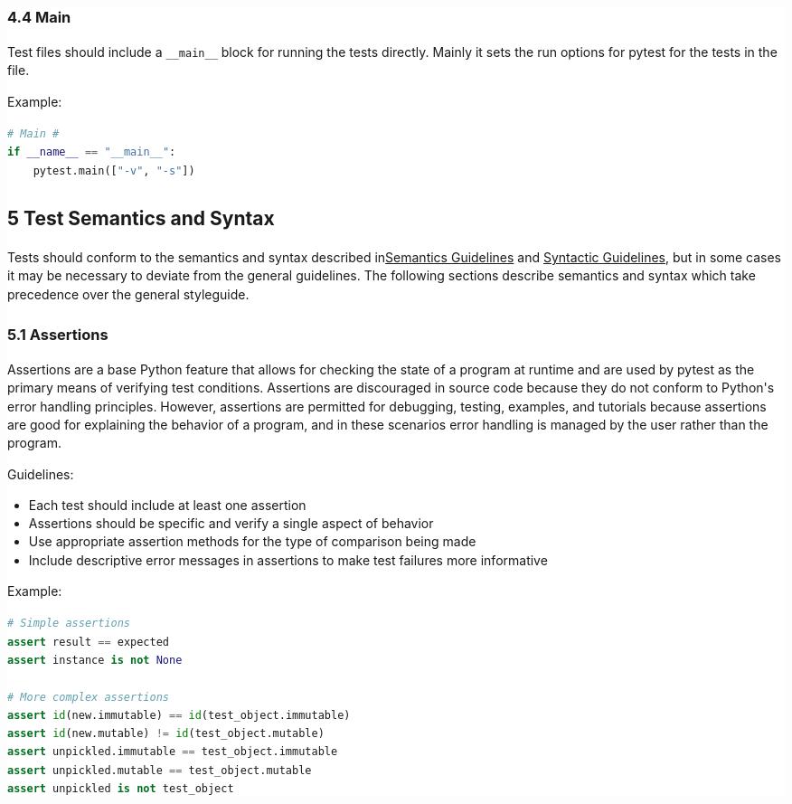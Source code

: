
### 4.4 Main

Test files should include a `__main__` block for running the tests directly. Mainly it sets the run options for pytest
for the tests in the file.

Example:
```python
# Main #
if __name__ == "__main__":
    pytest.main(["-v", "-s"])
```


## 5 Test Semantics and Syntax

Tests should conform to the semantics and syntax described in[Semantics Guidelines](semantics_guidelines.md) and 
[Syntactic Guidelines](syntactic_guidelines.md), but in some cases it may be necessary to deviate from the general 
guidelines. The following sections describe semantics and syntax which take precedence over the general styleguide. 


### 5.1 Assertions

Assertions are a base Python feature that allows for checking the state of a program at runtime and are used by pytest 
as the primary means of verifying test conditions. Assertions are discouraged in source code because they do not conform 
to Python's error handling principles. However, assertions are permitted for debugging, testing, examples, and tutorials 
because assertions are good for explaining the behavior of a program, and in these scenarios error handling 
is managed by the user rather than the program. 

Guidelines:
- Each test should include at least one assertion
- Assertions should be specific and verify a single aspect of behavior
- Use appropriate assertion methods for the type of comparison being made
- Include descriptive error messages in assertions to make test failures more informative

Example:
```python
# Simple assertions
assert result == expected
assert instance is not None

# More complex assertions
assert id(new.immutable) == id(test_object.immutable)
assert id(new.mutable) != id(test_object.mutable)
assert unpickled.immutable == test_object.immutable
assert unpickled.mutable == test_object.mutable
assert unpickled is not test_object
```
